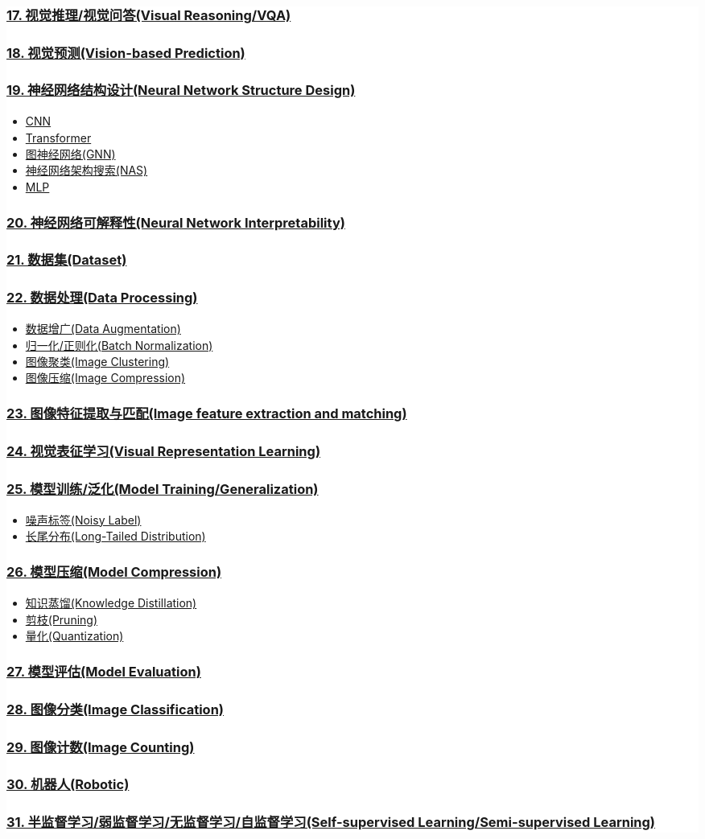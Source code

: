 ### [17. 视觉推理/视觉问答(Visual Reasoning/VQA)](#VisualReasoning)

### [18. 视觉预测(Vision-based Prediction)](#Vision-basedPrediction)

### [19. 神经网络结构设计(Neural Network Structure Design)](#NNS)
* [CNN](#CNN)
* [Transformer](#Transformer)
* [图神经网络(GNN)](#GNN)
* [神经网络架构搜索(NAS)](#NAS)
* [MLP](#MLP)

### [20. 神经网络可解释性(Neural Network Interpretability)](#interpretability)

### [21. 数据集(Dataset)](#Dataset)

### [22. 数据处理(Data Processing)](#DataProcessing)
* [数据增广(Data Augmentation)](#DataAugmentation)
* [归一化/正则化(Batch Normalization)](#BatchNormalization)
* [图像聚类(Image Clustering)](#ImageClustering)
* [图像压缩(Image Compression)](#ImageCompression)

### [23. 图像特征提取与匹配(Image feature extraction and matching)](#matching)

### [24. 视觉表征学习(Visual Representation Learning)](#VisualRL)

### [25. 模型训练/泛化(Model Training/Generalization)](#ModelTraining)
* [噪声标签(Noisy Label)](#NoisyLabel)
* [长尾分布(Long-Tailed Distribution)](#Long-Tailed)

### [26. 模型压缩(Model Compression)](#ModelCompression)
* [知识蒸馏(Knowledge Distillation)](#KnowledgeDistillation)
* [剪枝(Pruning)](#Pruning)
* [量化(Quantization)](#Quantization)

### [27. 模型评估(Model Evaluation)](#ModelEvaluation)

### [28. 图像分类(Image Classification)](#ImageClassification)

### [29. 图像计数(Image Counting)](#CrowdCounting)

### [30. 机器人(Robotic)](#Robotic)

### [31. 半监督学习/弱监督学习/无监督学习/自监督学习(Self-supervised Learning/Semi-supervised Learning)](#self-supervisedlearning)
